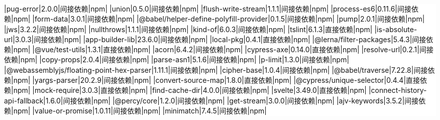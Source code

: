 |pug-error|2.0.0|间接依赖|npm|
|union|0.5.0|间接依赖|npm|
|flush-write-stream|1.1.1|间接依赖|npm|
|process-es6|0.11.6|间接依赖|npm|
|form-data|3.0.1|间接依赖|npm|
|@babel/helper-define-polyfill-provider|0.1.5|间接依赖|npm|
|pump|2.0.1|间接依赖|npm|
|jws|3.2.2|间接依赖|npm|
|nullthrows|1.1.1|间接依赖|npm|
|kind-of|6.0.3|间接依赖|npm|
|tslint|6.1.3|直接依赖|npm|
|is-absolute-url|3.0.3|间接依赖|npm|
|app-builder-lib|23.6.0|间接依赖|npm|
|local-pkg|0.4.1|直接依赖|npm|
|@lerna/filter-packages|5.4.3|间接依赖|npm|
|@vue/test-utils|1.3.1|直接依赖|npm|
|acorn|6.4.2|间接依赖|npm|
|cypress-axe|0.14.0|直接依赖|npm|
|resolve-url|0.2.1|间接依赖|npm|
|copy-props|2.0.4|间接依赖|npm|
|parse-asn1|5.1.6|间接依赖|npm|
|p-limit|1.3.0|间接依赖|npm|
|@webassemblyjs/floating-point-hex-parser|1.11.1|间接依赖|npm|
|cipher-base|1.0.4|间接依赖|npm|
|@babel/traverse|7.22.8|间接依赖|npm|
|yargs-parser|20.2.9|间接依赖|npm|
|convert-source-map|1.8.0|直接依赖|npm|
|@cypress/unique-selector|0.4.4|直接依赖|npm|
|mock-require|3.0.3|直接依赖|npm|
|find-cache-dir|4.0.0|间接依赖|npm|
|svelte|3.49.0|直接依赖|npm|
|connect-history-api-fallback|1.6.0|间接依赖|npm|
|@percy/core|1.2.0|间接依赖|npm|
|get-stream|3.0.0|间接依赖|npm|
|ajv-keywords|3.5.2|间接依赖|npm|
|value-or-promise|1.0.11|间接依赖|npm|
|minimatch|7.4.5|间接依赖|npm|